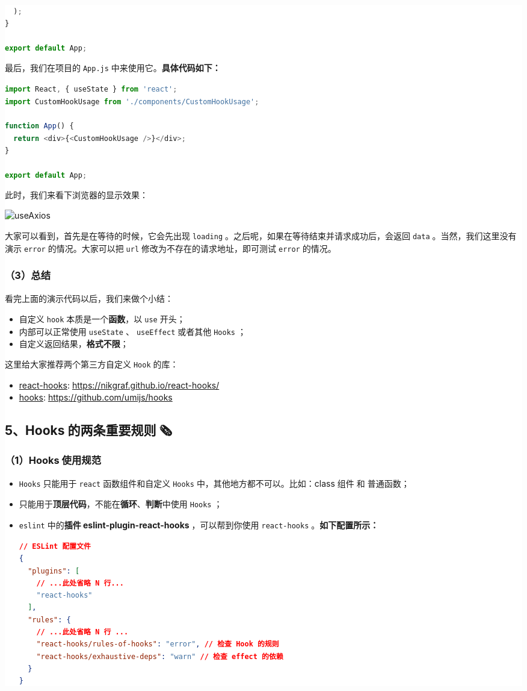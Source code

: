 ```js
  );
}

export default App;
```

最后，我们在项目的 `App.js` 中来使用它。**具体代码如下：**

```js
import React, { useState } from 'react';
import CustomHookUsage from './components/CustomHookUsage';

function App() {
  return <div>{<CustomHookUsage />}</div>;
}

export default App;
```

此时，我们来看下浏览器的显示效果：

![useAxios](https://mondaylab-1309616765.cos.ap-shanghai.myqcloud.com/images/202305270707151.gif)

大家可以看到，首先是在等待的时候，它会先出现 `loading` 。之后呢，如果在等待结束并请求成功后，会返回 `data` 。当然，我们这里没有演示 `error` 的情况。大家可以把 `url` 修改为不存在的请求地址，即可测试 `error` 的情况。

### （3）总结

看完上面的演示代码以后，我们来做个小结：

- 自定义 `hook` 本质是一个**函数**，以 `use` 开头；
- 内部可以正常使用 `useState` 、 `useEffect` 或者其他 `Hooks` ；
- 自定义返回结果，**格式不限**；

这里给大家推荐两个第三方自定义 `Hook` 的库：

- [react-hooks](https://nikgraf.github.io/react-hooks/): https://nikgraf.github.io/react-hooks/
- [hooks](https://nikgraf.github.io/react-hooks/): https://github.com/umijs/hooks

## 5、Hooks 的两条重要规则 🗞️

### （1）Hooks 使用规范

- `Hooks` 只能用于 `react` 函数组件和自定义 `Hooks` 中，其他地方都不可以。比如：class 组件 和 普通函数；

- 只能用于**顶层代码**，不能在**循环**、**判断**中使用 `Hooks` ；

- `eslint` 中的**插件 eslint-plugin-react-hooks** ，可以帮到你使用 `react-hooks` 。**如下配置所示：**

  ```json
  // ESLint 配置文件
  {
    "plugins": [
      // ...此处省略 N 行...
      "react-hooks"
    ],
    "rules": {
      // ...此处省略 N 行 ...
      "react-hooks/rules-of-hooks": "error", // 检查 Hook 的规则
      "react-hooks/exhaustive-deps": "warn" // 检查 effect 的依赖
    }
  }
  ```
